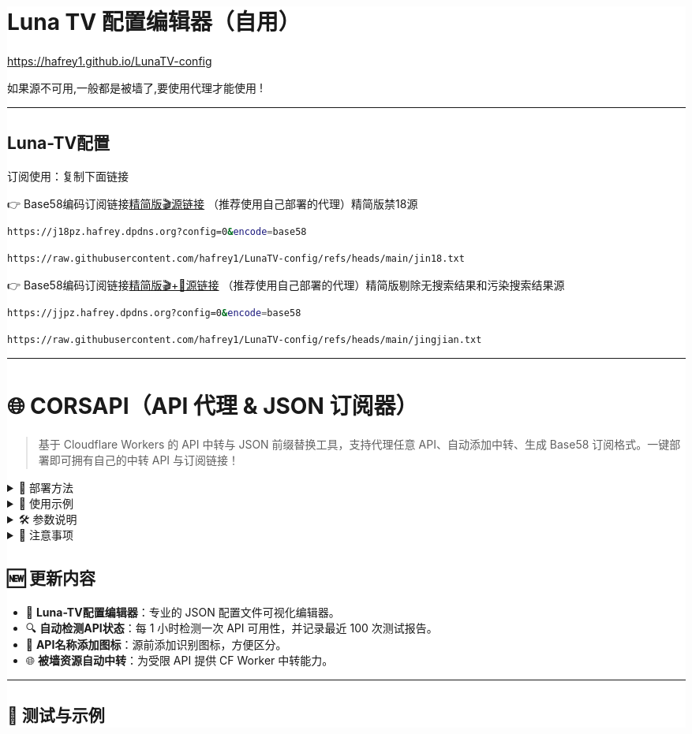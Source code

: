 # Luna TV 配置编辑器（自用）
https://hafrey1.github.io/LunaTV-config  

如果源不可用,一般都是被墙了,要使用代理才能使用 !  

--- 

##  Luna-TV配置
订阅使用：复制下面链接  

👉 Base58编码订阅链接[精简版🎬源链接](https://raw.githubusercontent.com/hafrey1/LunaTV-config/refs/heads/main/jin18.txt)    （推荐使用自己部署的代理）精简版禁18源

```bash
https://j18pz.hafrey.dpdns.org?config=0&encode=base58
```
```bash
https://raw.githubusercontent.com/hafrey1/LunaTV-config/refs/heads/main/jin18.txt
```
👉 Base58编码订阅链接[精简版🎬+🔞源链接](https://jjpz.hafrey.dpdns.org?config=0&encode=base58) （推荐使用自己部署的代理）精简版剔除无搜索结果和污染搜索结果源                             
```bash
https://jjpz.hafrey.dpdns.org?config=0&encode=base58
```
```bash
https://raw.githubusercontent.com/hafrey1/LunaTV-config/refs/heads/main/jingjian.txt
```

--- 

# 🌐 CORSAPI（API 代理 & JSON 订阅器）

> 基于 Cloudflare Workers 的 API 中转与 JSON 前缀替换工具，支持代理任意 API、自动添加中转、生成 Base58 订阅格式。一键部署即可拥有自己的中转 API 与订阅链接！

<details><summary>🚀 部署方法</summary></details>

<details><summary>🔗 使用示例</summary></details>

<details><summary>🛠️ 参数说明</summary></details>

<details><summary>📌 注意事项</summary></details>


## 🆕 更新内容

- 📄 **Luna-TV配置编辑器**：专业的 JSON 配置文件可视化编辑器。  
- 🔍 **自动检测API状态**：每 1 小时检测一次 API 可用性，并记录最近 100 次测试报告。  
- 🧩 **API名称添加图标**：源前添加识别图标，方便区分。  
- 🌐 **被墙资源自动中转**：为受限 API 提供 CF Worker 中转能力。  
  
---   

## 🧪 测试与示例
